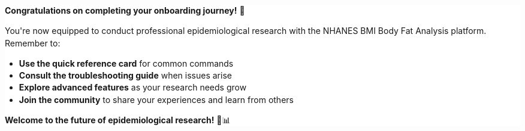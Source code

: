 
**Congratulations on completing your onboarding journey!** 🎊

You're now equipped to conduct professional epidemiological research with the NHANES BMI Body Fat Analysis platform. Remember to:

- **Use the quick reference card** for common commands
- **Consult the troubleshooting guide** when issues arise
- **Explore advanced features** as your research needs grow
- **Join the community** to share your experiences and learn from others

**Welcome to the future of epidemiological research!** 🚀📊


